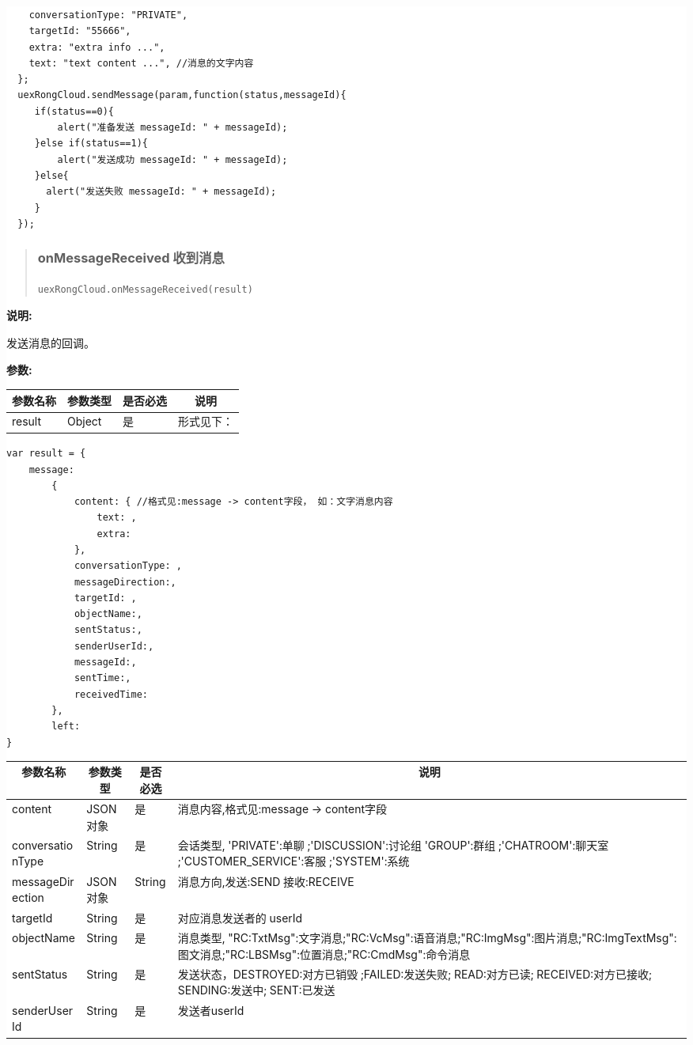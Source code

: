 ```
    conversationType: "PRIVATE",
    targetId: "55666",
    extra: "extra info ...", 
    text: "text content ...", //消息的文字内容
  };
  uexRongCloud.sendMessage(param,function(status,messageId){
     if(status==0){
         alert("准备发送 messageId: " + messageId);
     }else if(status==1){
         alert("发送成功 messageId: " + messageId);
     }else{
       alert("发送失败 messageId: " + messageId);
     }
  });               
```

>### onMessageReceived 收到消息
>`uexRongCloud.onMessageReceived(result)`

**说明:**

发送消息的回调。

**参数:**

| 参数名称   | 参数类型   | 是否必选 | 说明    |
| ------ | ------ | ---- | ----- |
| result | Object | 是    | 形式见下： |

```
var result = {
    message:
        {
            content: { //格式见:message -> content字段， 如：文字消息内容
                text: ,
                extra:
            }, 
            conversationType: , 
            messageDirection:, 
            targetId: ,
            objectName:, 
            sentStatus:, 
            senderUserId:, 
            messageId:, 
            sentTime:, 
            receivedTime: 
        },
        left:  
}

```
| 参数名称             | 参数类型   | 是否必选   | 说明                                       |
| ---------------- | ------ | ------ | ---------------------------------------- |
| content          | JSON对象 | 是      | 消息内容,格式见:message -> content字段            |
| conversationType | String | 是      | 会话类型, 'PRIVATE':单聊 ;'DISCUSSION':讨论组 'GROUP':群组 ;'CHATROOM':聊天室 ;'CUSTOMER_SERVICE':客服 ;'SYSTEM':系统 |
| messageDirection | JSON对象 | String | 消息方向,发送:SEND  接收:RECEIVE                 |
| targetId         | String | 是      | 对应消息发送者的 userId                          |
| objectName       | String | 是      | 消息类型, "RC:TxtMsg":文字消息;"RC:VcMsg":语音消息;"RC:ImgMsg":图片消息;"RC:ImgTextMsg":图文消息;"RC:LBSMsg":位置消息;"RC:CmdMsg":命令消息 |
| sentStatus       | String | 是      | 发送状态，DESTROYED:对方已销毁 ;FAILED:发送失败; READ:对方已读; RECEIVED:对方已接收; SENDING:发送中; SENT:已发送 |
| senderUserId     | String | 是      | 发送者userId                                |